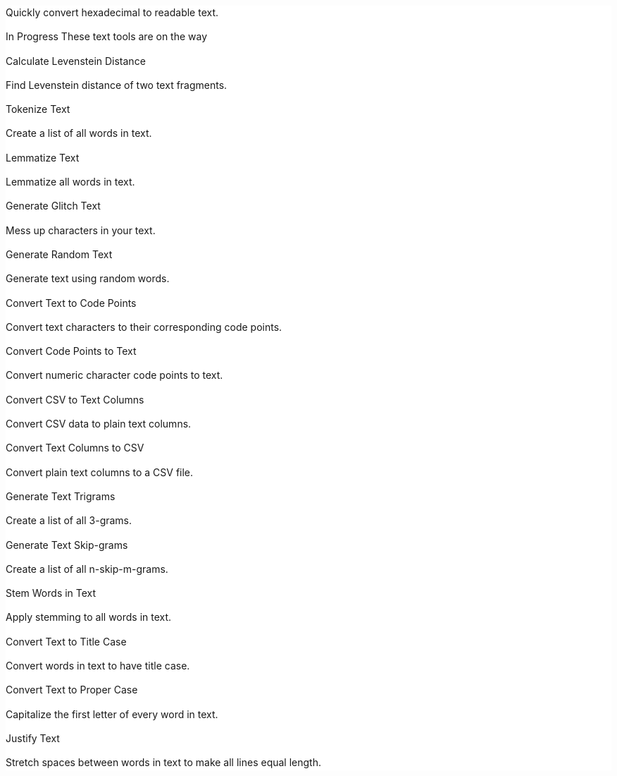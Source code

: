 Quickly convert hexadecimal to readable text.

<span class="primary">In Progress</span> <span class="secondary">These text tools are on the way</span>

Calculate Levenstein Distance

Find Levenstein distance of two text fragments.

Tokenize Text

Create a list of all words in text.

Lemmatize Text

Lemmatize all words in text.

Generate Glitch Text

Mess up characters in your text.

Generate Random Text

Generate text using random words.

Convert Text to Code Points

Convert text characters to their corresponding code points.

Convert Code Points to Text

Convert numeric character code points to text.

Convert CSV to Text Columns

Convert CSV data to plain text columns.

Convert Text Columns to CSV

Convert plain text columns to a CSV file.

Generate Text Trigrams

Create a list of all 3-grams.

Generate Text Skip-grams

Create a list of all n-skip-m-grams.

Stem Words in Text

Apply stemming to all words in text.

Convert Text to Title Case

Convert words in text to have title case.

Convert Text to Proper Case

Capitalize the first letter of every word in text.

Justify Text

Stretch spaces between words in text to make all lines equal length.
